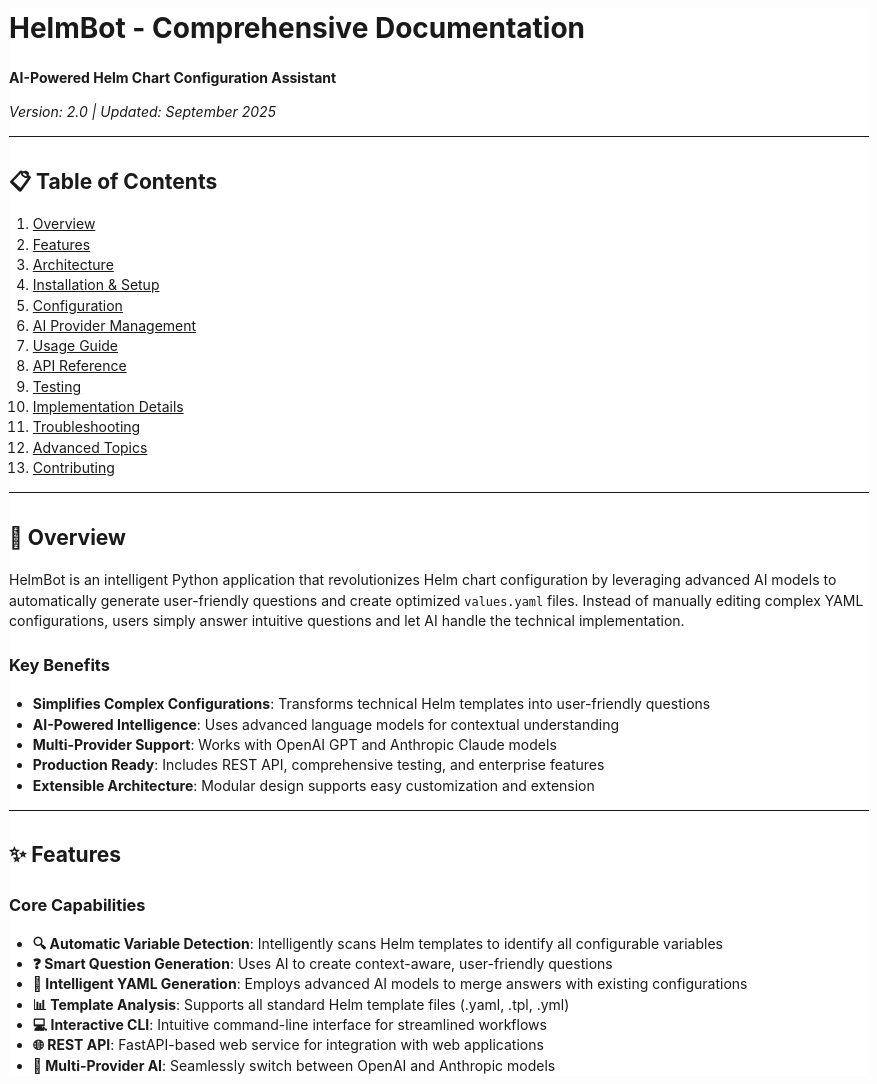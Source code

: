 # HelmBot - Comprehensive Documentation

**AI-Powered Helm Chart Configuration Assistant**

*Version: 2.0 | Updated: September 2025*

---

## 📋 Table of Contents

1. [Overview](#overview)
2. [Features](#features)
3. [Architecture](#architecture)
4. [Installation & Setup](#installation--setup)
5. [Configuration](#configuration)
6. [AI Provider Management](#ai-provider-management)
7. [Usage Guide](#usage-guide)
8. [API Reference](#api-reference)
9. [Testing](#testing)
10. [Implementation Details](#implementation-details)
11. [Troubleshooting](#troubleshooting)
12. [Advanced Topics](#advanced-topics)
13. [Contributing](#contributing)

---

## 🚀 Overview

HelmBot is an intelligent Python application that revolutionizes Helm chart configuration by leveraging advanced AI models to automatically generate user-friendly questions and create optimized `values.yaml` files. Instead of manually editing complex YAML configurations, users simply answer intuitive questions and let AI handle the technical implementation.

### Key Benefits
- **Simplifies Complex Configurations**: Transforms technical Helm templates into user-friendly questions
- **AI-Powered Intelligence**: Uses advanced language models for contextual understanding
- **Multi-Provider Support**: Works with OpenAI GPT and Anthropic Claude models
- **Production Ready**: Includes REST API, comprehensive testing, and enterprise features
- **Extensible Architecture**: Modular design supports easy customization and extension

---

## ✨ Features

### Core Capabilities
- **🔍 Automatic Variable Detection**: Intelligently scans Helm templates to identify all configurable variables
- **❓ Smart Question Generation**: Uses AI to create context-aware, user-friendly questions
- **🎯 Intelligent YAML Generation**: Employs advanced AI models to merge answers with existing configurations
- **📊 Template Analysis**: Supports all standard Helm template files (.yaml, .tpl, .yml)
- **💻 Interactive CLI**: Intuitive command-line interface for streamlined workflows
- **🌐 REST API**: FastAPI-based web service for integration with web applications
- **🔄 Multi-Provider AI**: Seamlessly switch between OpenAI and Anthropic models

